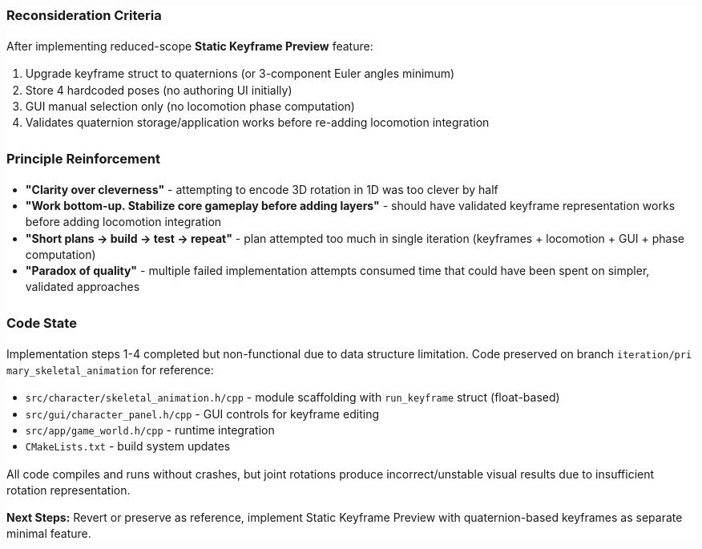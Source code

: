 ### Reconsideration Criteria

After implementing reduced-scope **Static Keyframe Preview** feature:
1. Upgrade keyframe struct to quaternions (or 3-component Euler angles minimum)
2. Store 4 hardcoded poses (no authoring UI initially)
3. GUI manual selection only (no locomotion phase computation)
4. Validates quaternion storage/application works before re-adding locomotion integration

### Principle Reinforcement

- **"Clarity over cleverness"** - attempting to encode 3D rotation in 1D was too clever by half
- **"Work bottom-up. Stabilize core gameplay before adding layers"** - should have validated keyframe representation works before adding locomotion integration  
- **"Short plans → build → test → repeat"** - plan attempted too much in single iteration (keyframes + locomotion + GUI + phase computation)
- **"Paradox of quality"** - multiple failed implementation attempts consumed time that could have been spent on simpler, validated approaches

### Code State

Implementation steps 1-4 completed but non-functional due to data structure limitation. Code preserved on branch `iteration/primary_skeletal_animation` for reference:
- `src/character/skeletal_animation.h/cpp` - module scaffolding with `run_keyframe` struct (float-based)
- `src/gui/character_panel.h/cpp` - GUI controls for keyframe editing
- `src/app/game_world.h/cpp` - runtime integration
- `CMakeLists.txt` - build system updates

All code compiles and runs without crashes, but joint rotations produce incorrect/unstable visual results due to insufficient rotation representation.

**Next Steps:** Revert or preserve as reference, implement Static Keyframe Preview with quaternion-based keyframes as separate minimal feature.
